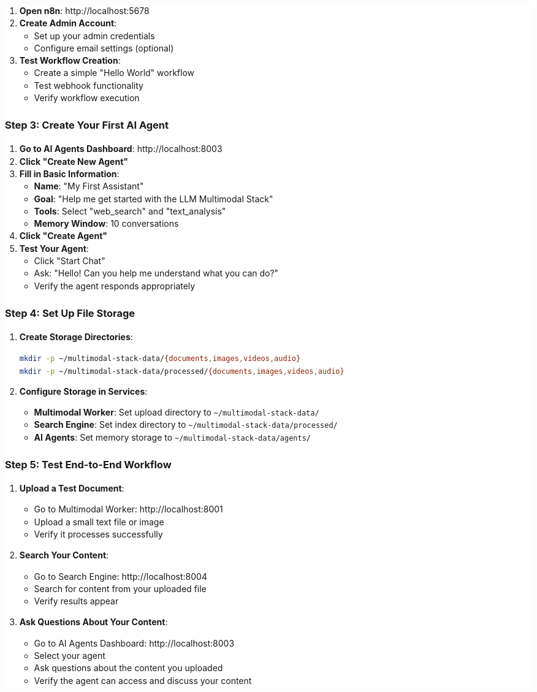 1. **Open n8n**: http://localhost:5678
2. **Create Admin Account**:
   - Set up your admin credentials
   - Configure email settings (optional)
3. **Test Workflow Creation**:
   - Create a simple "Hello World" workflow
   - Test webhook functionality
   - Verify workflow execution

### **Step 3: Create Your First AI Agent**

1. **Go to AI Agents Dashboard**: http://localhost:8003
2. **Click "Create New Agent"**
3. **Fill in Basic Information**:
   - **Name**: "My First Assistant"
   - **Goal**: "Help me get started with the LLM Multimodal Stack"
   - **Tools**: Select "web_search" and "text_analysis"
   - **Memory Window**: 10 conversations
4. **Click "Create Agent"**
5. **Test Your Agent**:
   - Click "Start Chat"
   - Ask: "Hello! Can you help me understand what you can do?"
   - Verify the agent responds appropriately

### **Step 4: Set Up File Storage**

1. **Create Storage Directories**:
   ```bash
   mkdir -p ~/multimodal-stack-data/{documents,images,videos,audio}
   mkdir -p ~/multimodal-stack-data/processed/{documents,images,videos,audio}
   ```

2. **Configure Storage in Services**:
   - **Multimodal Worker**: Set upload directory to `~/multimodal-stack-data/`
   - **Search Engine**: Set index directory to `~/multimodal-stack-data/processed/`
   - **AI Agents**: Set memory storage to `~/multimodal-stack-data/agents/`

### **Step 5: Test End-to-End Workflow**

1. **Upload a Test Document**:
   - Go to Multimodal Worker: http://localhost:8001
   - Upload a small text file or image
   - Verify it processes successfully

2. **Search Your Content**:
   - Go to Search Engine: http://localhost:8004
   - Search for content from your uploaded file
   - Verify results appear

3. **Ask Questions About Your Content**:
   - Go to AI Agents Dashboard: http://localhost:8003
   - Select your agent
   - Ask questions about the content you uploaded
   - Verify the agent can access and discuss your content
